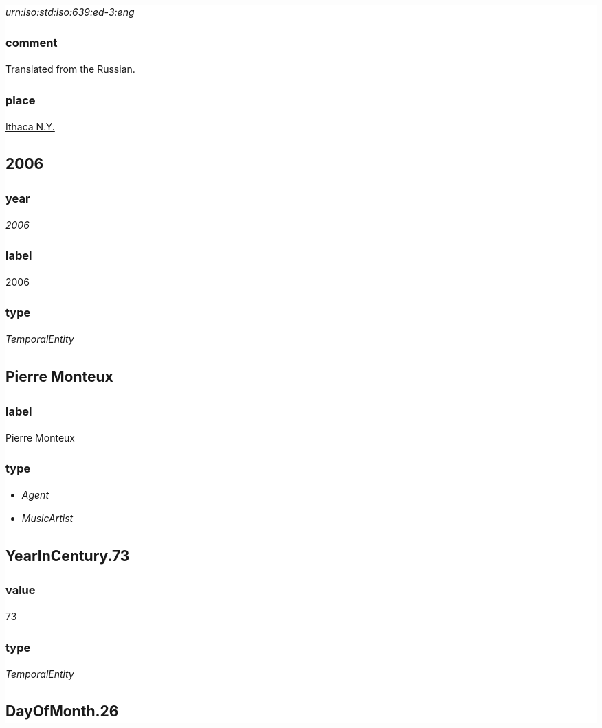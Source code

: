 *urn:iso:std:iso:639:ed-3:eng*

### comment


Translated from the Russian.

### place


[Ithaca N.Y.](#Ithaca-N.Y.)

## 2006

### year


*2006*

### label


2006

### type


*TemporalEntity*

## Pierre Monteux

### label


Pierre Monteux

### type

 - *Agent*

 - *MusicArtist*

## YearInCentury.73

### value


73

### type


*TemporalEntity*

## DayOfMonth.26
